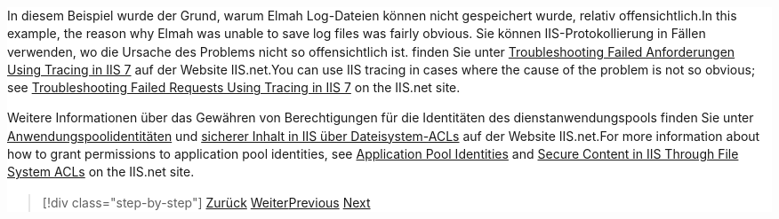 <span data-ttu-id="f7ada-153">In diesem Beispiel wurde der Grund, warum Elmah Log-Dateien können nicht gespeichert wurde, relativ offensichtlich.</span><span class="sxs-lookup"><span data-stu-id="f7ada-153">In this example, the reason why Elmah was unable to save log files was fairly obvious.</span></span> <span data-ttu-id="f7ada-154">Sie können IIS-Protokollierung in Fällen verwenden, wo die Ursache des Problems nicht so offensichtlich ist. finden Sie unter [Troubleshooting Failed Anforderungen Using Tracing in IIS 7](https://www.iis.net/learn/troubleshoot/using-failed-request-tracing/troubleshooting-failed-requests-using-tracing-in-iis) auf der Website IIS.net.</span><span class="sxs-lookup"><span data-stu-id="f7ada-154">You can use IIS tracing in cases where the cause of the problem is not so obvious; see [Troubleshooting Failed Requests Using Tracing in IIS 7](https://www.iis.net/learn/troubleshoot/using-failed-request-tracing/troubleshooting-failed-requests-using-tracing-in-iis) on the IIS.net site.</span></span>

<span data-ttu-id="f7ada-155">Weitere Informationen über das Gewähren von Berechtigungen für die Identitäten des dienstanwendungspools finden Sie unter [Anwendungspoolidentitäten](https://www.iis.net/learn/manage/configuring-security/application-pool-identities) und [sicherer Inhalt in IIS über Dateisystem-ACLs](https://www.iis.net/learn/get-started/planning-for-security/secure-content-in-iis-through-file-system-acls) auf der Website IIS.net.</span><span class="sxs-lookup"><span data-stu-id="f7ada-155">For more information about how to grant permissions to application pool identities, see [Application Pool Identities](https://www.iis.net/learn/manage/configuring-security/application-pool-identities) and [Secure Content in IIS Through File System ACLs](https://www.iis.net/learn/get-started/planning-for-security/secure-content-in-iis-through-file-system-acls) on the IIS.net site.</span></span>

> [!div class="step-by-step"]
> <span data-ttu-id="f7ada-156">[Zurück](deployment-to-a-hosting-provider-deploying-to-iis-as-a-test-environment-5-of-12.md)
> [Weiter](deployment-to-a-hosting-provider-deploying-to-the-production-environment-7-of-12.md)</span><span class="sxs-lookup"><span data-stu-id="f7ada-156">[Previous](deployment-to-a-hosting-provider-deploying-to-iis-as-a-test-environment-5-of-12.md)
[Next](deployment-to-a-hosting-provider-deploying-to-the-production-environment-7-of-12.md)</span></span>
